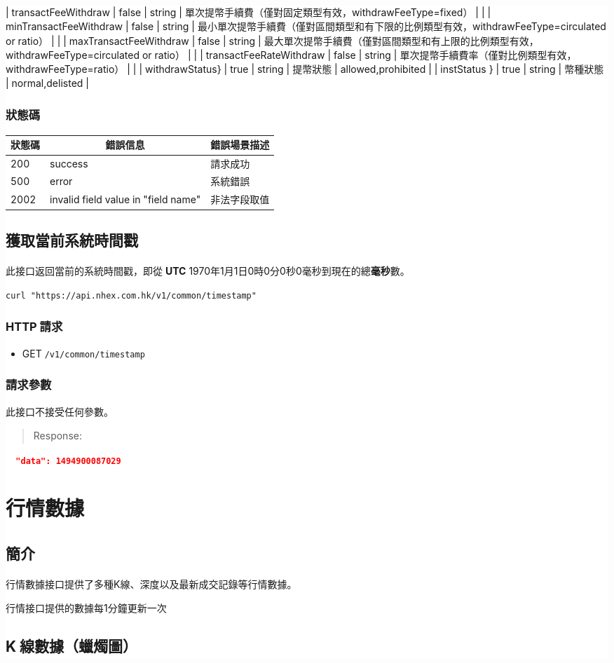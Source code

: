 | transactFeeWithdraw     | false    | string   | 單次提幣手續費（僅對固定類型有效，withdrawFeeType=fixed）    |                        |
| minTransactFeeWithdraw  | false    | string   | 最小單次提幣手續費（僅對區間類型和有下限的比例類型有效，withdrawFeeType=circulated or ratio） |                        |
| maxTransactFeeWithdraw  | false    | string   | 最大單次提幣手續費（僅對區間類型和有上限的比例類型有效，withdrawFeeType=circulated or ratio） |                        |
| transactFeeRateWithdraw | false    | string   | 單次提幣手續費率（僅對比例類型有效，withdrawFeeType=ratio）  |                        |
| withdrawStatus}         | true     | string   | 提幣狀態                                                     | allowed,prohibited     |
| instStatus }            | true     | string   | 幣種狀態                                                     | normal,delisted        |

### 狀態碼

| 狀態碼 | 錯誤信息                            | 錯誤場景描述 |
| ------ | ----------------------------------- | ------------ |
| 200    | success                             | 請求成功     |
| 500    | error                               | 系統錯誤     |
| 2002   | invalid field value in "field name" | 非法字段取值 |

## 獲取當前系統時間戳

此接口返回當前的系統時間戳，即從 **UTC** 1970年1月1日0時0分0秒0毫秒到現在的總**毫秒**數。

```shell
curl "https://api.nhex.com.hk/v1/common/timestamp"
```

### HTTP 請求

- GET `/v1/common/timestamp`

### 請求參數

此接口不接受任何參數。

> Response:

```json
  "data": 1494900087029
```

# 行情數據

## 簡介

行情數據接口提供了多種K線、深度以及最新成交記錄等行情數據。

行情接口提供的數據每1分鐘更新一次


## K 線數據（蠟燭圖）
